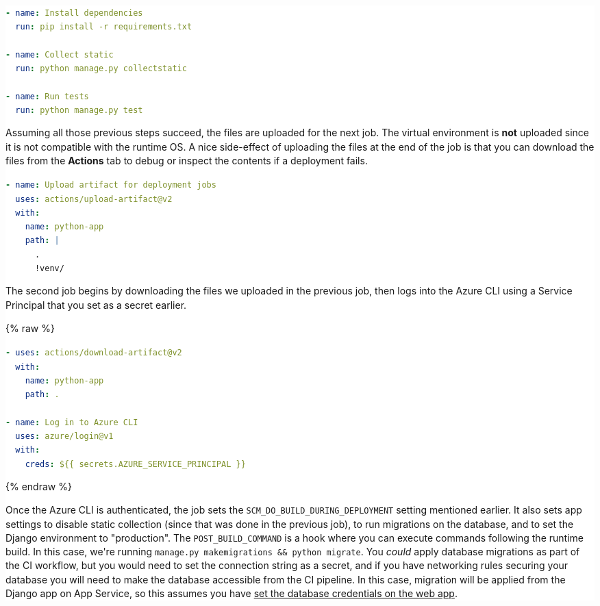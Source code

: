 ```yaml
- name: Install dependencies
  run: pip install -r requirements.txt

- name: Collect static
  run: python manage.py collectstatic

- name: Run tests
  run: python manage.py test
```

Assuming all those previous steps succeed, the files are uploaded for the next job. The virtual environment is **not** uploaded since it is not compatible with the runtime OS. A nice side-effect of uploading the files at the end of the job is that you can download the files from the **Actions** tab to debug or inspect the contents if a deployment fails.

```yaml
- name: Upload artifact for deployment jobs
  uses: actions/upload-artifact@v2
  with:
    name: python-app
    path: |
      . 
      !venv/
```

The second job begins by downloading the files we uploaded in the previous job, then logs into the Azure CLI using a Service Principal that you set as a secret earlier.

{% raw %}
```yaml
- uses: actions/download-artifact@v2
  with:
    name: python-app
    path: .

- name: Log in to Azure CLI
  uses: azure/login@v1
  with:
    creds: ${{ secrets.AZURE_SERVICE_PRINCIPAL }}
```
{% endraw %}

Once the Azure CLI is authenticated, the job sets the `SCM_DO_BUILD_DURING_DEPLOYMENT` setting mentioned earlier. It also sets app settings to disable static collection (since that was done in the previous job), to run migrations on the database, and to set the Django environment to "production". The `POST_BUILD_COMMAND` is a hook where you can execute commands following the runtime build. In this case, we're running `manage.py makemigrations && python migrate`. You *could* apply database migrations as part of the CI workflow, but you would need to set the connection string as a secret, and if you have networking rules securing your database you will need to make the database accessible from the CI pipeline. In this case, migration will be applied from the Django app on App Service, so this assumes you have [set the database credentials on the web app](https://docs.microsoft.com/azure/app-service/tutorial-python-postgresql-app?tabs=bash%2Cclone#42-configure-environment-variables-to-connect-the-database).
